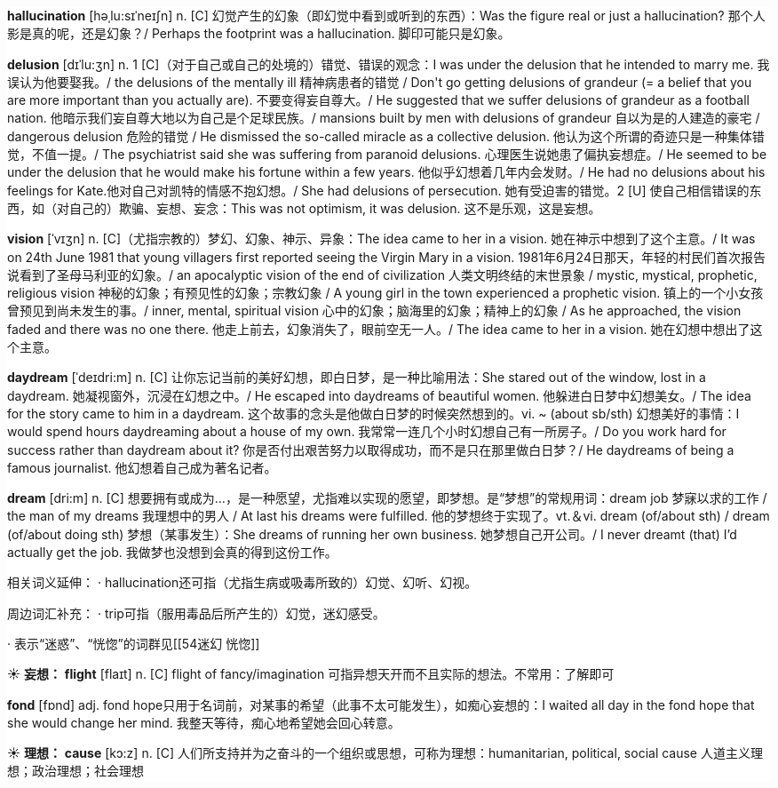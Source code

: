 <span class="vocabulary">**hallucination**</span> [həˌlu:sɪˈneɪʃn]
<span class="definition">n. [C] 幻觉产生的幻象（即幻觉中看到或听到的东西）：</span>Was the figure real or just a hallucination? 那个人影是真的呢，还是幻象？/ Perhaps the footprint was a hallucination. 脚印可能只是幻象。

<span class="vocabulary">**delusion**</span> [dɪˈlu:ʒn]
<span class="definition">n. 1 [C]（对于自己或自己的处境的）错觉、错误的观念：</span>I was under the delusion that he intended to marry me. 我误认为他要娶我。/ the delusions of the mentally ill 精神病患者的错觉 / Don't go getting delusions of grandeur (= a belief that you are more important than you actually are). 不要变得妄自尊大。/ He suggested that we suffer delusions of grandeur as a football nation. 他暗示我们妄自尊大地以为自己是个足球民族。/ mansions built by men with delusions of grandeur 自以为是的人建造的豪宅 / dangerous delusion 危险的错觉 / He dismissed the so-called miracle as a collective delusion. 他认为这个所谓的奇迹只是一种集体错觉，不值一提。/ The psychiatrist said she was suffering from paranoid delusions. 心理医生说她患了偏执妄想症。/ He seemed to be under the delusion that he would make his fortune within a few years. 他似乎幻想着几年内会发财。/ He had no delusions about his feelings for Kate.他对自己对凯特的情感不抱幻想。/ She had delusions of persecution. 她有受迫害的错觉。<span class="definition">2 [U] 使自己相信错误的东西，如（对自己的）欺骗、妄想、妄念：</span>This was not optimism, it was delusion. 这不是乐观，这是妄想。
           
<span class="vocabulary">**vision**</span> [ˈvɪʒn]
<span class="definition">n. [C]（尤指宗教的）梦幻、幻象、神示、异象：</span>The idea came to her in a vision. 她在神示中想到了这个主意。/ It was on 24th June 1981 that young villagers first reported seeing the Virgin Mary in a vision. 1981年6月24日那天，年轻的村民们首次报告说看到了圣母马利亚的幻象。/ an apocalyptic vision of the end of civilization 人类文明终结的末世景象 / mystic, mystical, prophetic, religious vision 神秘的幻象；有预见性的幻象；宗教幻象 / A young girl in the town experienced a prophetic vision. 镇上的一个小女孩曾预见到尚未发生的事。/ inner, mental, spiritual vision 心中的幻象；脑海里的幻象；精神上的幻象 / As he approached, the vision faded and there was no one there. 他走上前去，幻象消失了，眼前空无一人。/ The idea came to her in a vision. 她在幻想中想出了这个主意。

<span class="vocabulary">**daydream**</span> [ˈdeɪdri:m]
<span class="definition">n. [C] 让你忘记当前的美好幻想，即白日梦，是一种比喻用法：</span>She stared out of the window, lost in a daydream. 她凝视窗外，沉浸在幻想之中。/ He escaped into daydreams of beautiful women. 他躲进白日梦中幻想美女。/ The idea for the story came to him in a daydream. 这个故事的念头是他做白日梦的时候突然想到的。<span class="definition">vi. ~ (about sb/sth) 幻想美好的事情：</span>I would spend hours daydreaming about a house of my own. 我常常一连几个小时幻想自己有一所房子。/ Do you work hard for success rather than daydream about it? 你是否付出艰苦努力以取得成功，而不是只在那里做白日梦？/ He daydreams of being a famous journalist. 他幻想着自己成为著名记者。   

<span class="vocabulary">**dream**</span> [dri:m] 
<span class="definition">n. [C] 想要拥有或成为…，是一种愿望，尤指难以实现的愿望，即梦想。是“梦想”的常规用词：</span>dream job 梦寐以求的工作 / the man of my dreams 我理想中的男人 / At last his dreams were fulfilled. 他的梦想终于实现了。<span class="definition">vt.＆vi. dream (of/about sth) / dream (of/about doing sth) 梦想（某事发生）：</span>She dreams of running her own business. 她梦想自己开公司。/ I never dreamt (that) I’d actually get the job. 我做梦也没想到会真的得到这份工作。

相关词义延伸：
· hallucination还可指（尤指生病或吸毒所致的）幻觉、幻听、幻视。

周边词汇补充：
· trip可指（服用毒品后所产生的）幻觉，迷幻感受。

· 表示“迷惑”、“恍惚”的词群见[[54迷幻 恍惚]]

☀ <span class="category">**妄想：**</span>
<span class="vocabulary">**flight**</span> [flaɪt] 
<span class="definition">n. [C] flight of fancy/imagination 可指异想天开而不且实际的想法。不常用：</span>了解即可

<span class="vocabulary">**fond**</span> [fɒnd] 
<span class="definition">adj. fond hope只用于名词前，对某事的希望（此事不太可能发生），如痴心妄想的：</span>I waited all day in the fond hope that she would change her mind. 我整天等待，痴心地希望她会回心转意。

☀ <span class="category">**理想：**</span>
<span class="vocabulary">**cause**</span> [kɔ:z] 
<span class="definition">n. [C] 人们所支持并为之奋斗的一个组织或思想，可称为理想：</span>humanitarian, political, social cause 人道主义理想；政治理想；社会理想
